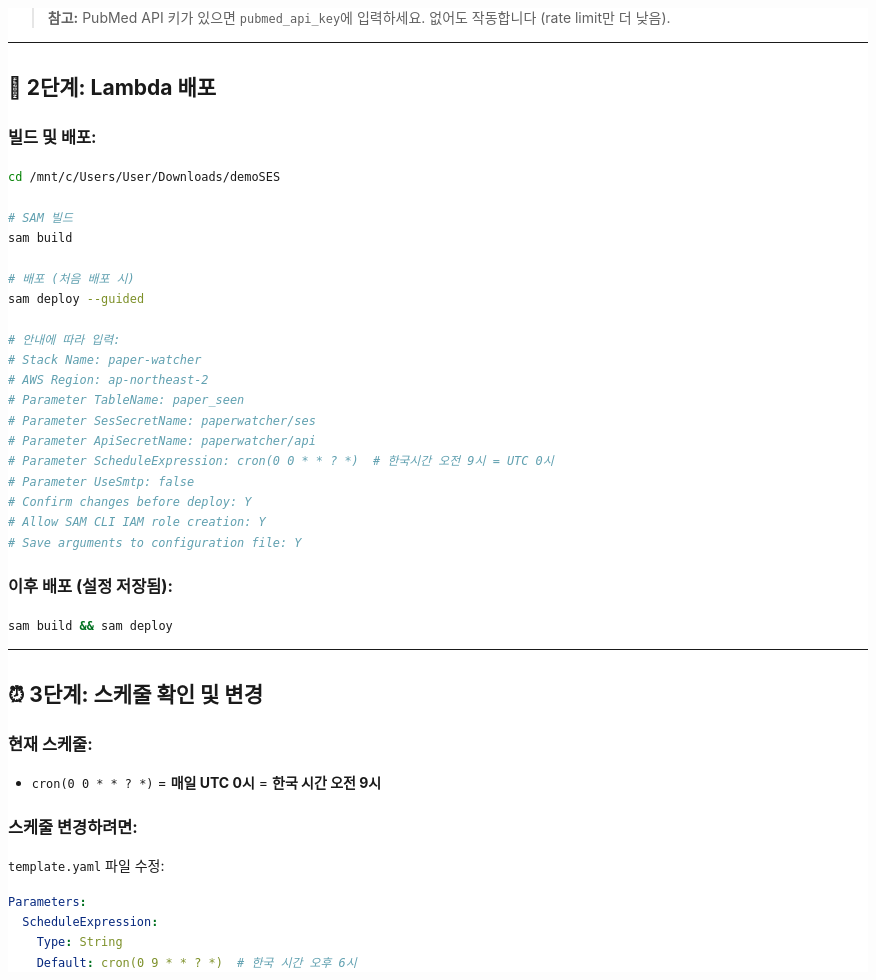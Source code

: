 > **참고:** PubMed API 키가 있으면 `pubmed_api_key`에 입력하세요. 없어도 작동합니다 (rate limit만 더 낮음).

---

## 🚀 2단계: Lambda 배포

### 빌드 및 배포:

```bash
cd /mnt/c/Users/User/Downloads/demoSES

# SAM 빌드
sam build

# 배포 (처음 배포 시)
sam deploy --guided

# 안내에 따라 입력:
# Stack Name: paper-watcher
# AWS Region: ap-northeast-2
# Parameter TableName: paper_seen
# Parameter SesSecretName: paperwatcher/ses
# Parameter ApiSecretName: paperwatcher/api
# Parameter ScheduleExpression: cron(0 0 * * ? *)  # 한국시간 오전 9시 = UTC 0시
# Parameter UseSmtp: false
# Confirm changes before deploy: Y
# Allow SAM CLI IAM role creation: Y
# Save arguments to configuration file: Y
```

### 이후 배포 (설정 저장됨):

```bash
sam build && sam deploy
```

---

## ⏰ 3단계: 스케줄 확인 및 변경

### 현재 스케줄:
- `cron(0 0 * * ? *)` = **매일 UTC 0시** = **한국 시간 오전 9시**

### 스케줄 변경하려면:

`template.yaml` 파일 수정:
```yaml
Parameters:
  ScheduleExpression:
    Type: String
    Default: cron(0 9 * * ? *)  # 한국 시간 오후 6시
```
